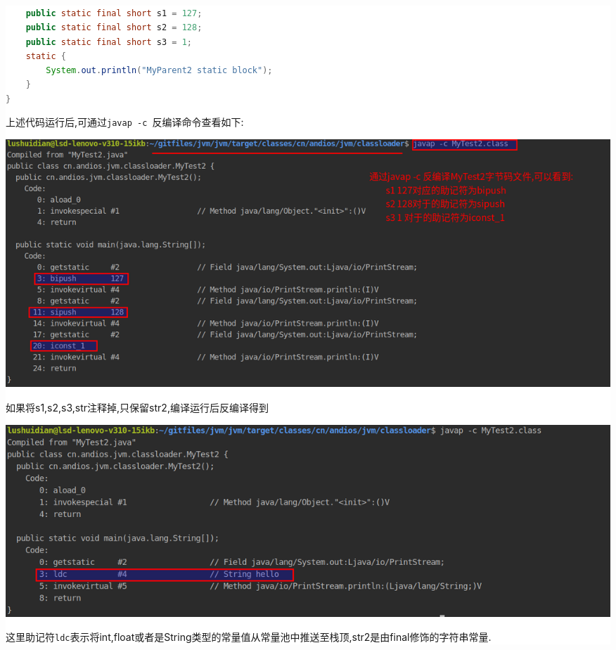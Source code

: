 ```java
    public static final short s1 = 127;
    public static final short s2 = 128;
    public static final short s3 = 1;
    static {
        System.out.println("MyParent2 static block");
    }
}
```

上述代码运行后,可通过`javap -c `反编译命令查看如下:

![](img/javap01.png)





如果将s1,s2,s3,str注释掉,只保留str2,编译运行后反编译得到

![](img/javap02.png)

这里助记符`ldc`表示将int,float或者是String类型的常量值从常量池中推送至栈顶,str2是由final修饰的字符串常量.
